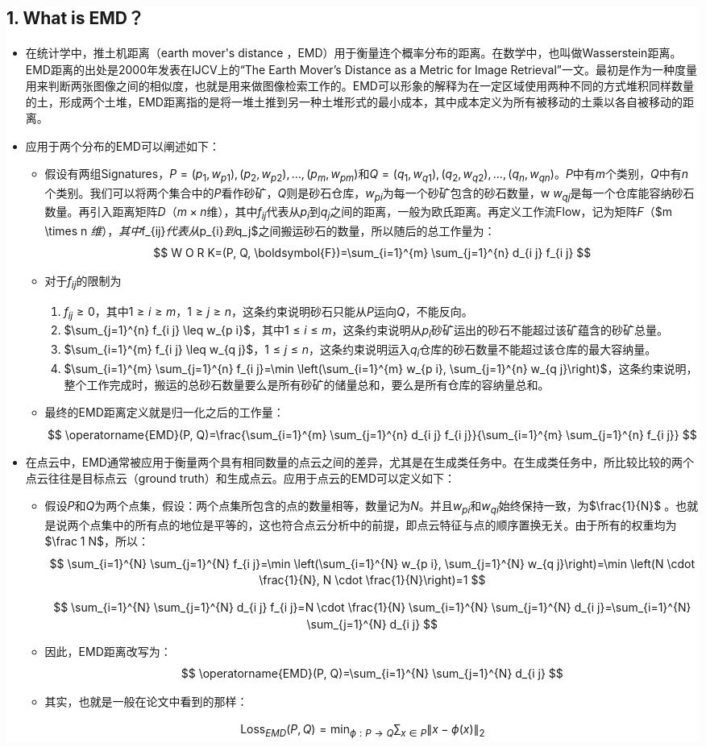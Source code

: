 ## 1. What is EMD？

- 在统计学中，推土机距离（earth mover's distance ，EMD）用于衡量连个概率分布的距离。在数学中，也叫做Wasserstein距离。EMD距离的出处是2000年发表在IJCV上的“The Earth Mover’s Distance as a Metric for Image Retrieval”一文。最初是作为一种度量用来判断两张图像之间的相似度，也就是用来做图像检索工作的。EMD可以形象的解释为在一定区域使用两种不同的方式堆积同样数量的土，形成两个土堆，EMD距离指的是将一堆土推到另一种土堆形式的最小成本，其中成本定义为所有被移动的土乘以各自被移动的距离。

- 应用于两个分布的EMD可以阐述如下：

  - 假设有两组Signatures，$P=(p_1,w_{p1}),(p_2,w_{p2}),...,(p_m,w_{pm})$和$Q=(q_1,w_{q1}),(q_2,w_{q2}),...,(q_n,w_{qn})$。$P$中有$m$个类别，$Q$中有$n$个类别。我们可以将两个集合中的$P$看作砂矿，$Q$则是砂石仓库，$w_{pi}$为每一个砂矿包含的砂石数量，w $w_{qj}$是每一个仓库能容纳砂石数量。再引入距离矩阵$D$（$m \times n$维），其中$f_{ij}$代表从$p_i$到$q_j$之间的距离，一般为欧氏距离。再定义工作流Flow，记为矩阵$F$（$m \times n $维），其中$f_{ij}$代表从$p_{i}$到$q_j$之间搬运砂石的数量，所以随后的总工作量为：
    $$
    W O R K=(P, Q, \boldsymbol{F})=\sum_{i=1}^{m} \sum_{j=1}^{n} d_{i j} f_{i j}
    $$

  - 对于$f_{ij}$的限制为

    1. $f_{i j} \geq 0$，其中$1 \geq i \geq m$，$1 \geq j \geq n$​，这条约束说明砂石只能从$P$运向$Q$，不能反向。
    2. $\sum_{j=1}^{n} f_{i j} \leq w_{p i}$，其中$1 \leq i \leq m$​，这条约束说明从$p_i$砂矿运出的砂石不能超过该矿蕴含的砂矿总量。
    3. $\sum_{i=1}^{m} f_{i j} \leq w_{q j}$，$1 \leq j \leq n$，这条约束说明运入$q_i$仓库的砂石数量不能超过该仓库的最大容纳量。
    4. $\sum_{i=1}^{m} \sum_{j=1}^{n} f_{i j}=\min \left(\sum_{i=1}^{m} w_{p i}, \sum_{j=1}^{n} w_{q j}\right)$，这条约束说明，整个工作完成时，搬运的总砂石数量要么是所有砂矿的储量总和，要么是所有仓库的容纳量总和。

  - 最终的EMD距离定义就是归一化之后的工作量：
    $$
    \operatorname{EMD}(P, Q)=\frac{\sum_{i=1}^{m} \sum_{j=1}^{n} d_{i j} f_{i j}}{\sum_{i=1}^{m} \sum_{j=1}^{n} f_{i j}}
    $$
    

- 在点云中，EMD通常被应用于衡量两个具有相同数量的点云之间的差异，尤其是在生成类任务中。在生成类任务中，所比较比较的两个点云往往是目标点云（ground truth）和生成点云。应用于点云的EMD可以定义如下：

  - 假设$P$和$Q$为两个点集，假设：两个点集所包含的点的数量相等，数量记为$N$。并且$w_{pi}$和$w_{qi}$始终保持一致，为$\frac{1}{N}$ 。也就是说两个点集中的所有点的地位是平等的，这也符合点云分析中的前提，即点云特征与点的顺序置换无关。由于所有的权重均为$\frac 1 N$，所以：
    $$
    \sum_{i=1}^{N} \sum_{j=1}^{N} f_{i j}=\min \left(\sum_{i=1}^{N} w_{p i}, \sum_{j=1}^{N} w_{q j}\right)=\min \left(N \cdot \frac{1}{N}, N \cdot \frac{1}{N}\right)=1
    $$

    $$
    \sum_{i=1}^{N} \sum_{j=1}^{N} d_{i j} f_{i j}=N \cdot \frac{1}{N} \sum_{i=1}^{N} \sum_{j=1}^{N} d_{i j}=\sum_{i=1}^{N} \sum_{j=1}^{N} d_{i j}
    $$

  - 因此，EMD距离改写为：
    $$
    \operatorname{EMD}(P, Q)=\sum_{i=1}^{N} \sum_{j=1}^{N} d_{i j}
    $$

  - 其实，也就是一般在论文中看到的那样：

  $$
  \operatorname{Loss}_{E M D}(P, Q)=\min _{\phi: P \rightarrow Q} \sum_{x \in P}\|x-\phi(x)\|_{2}
  $$
